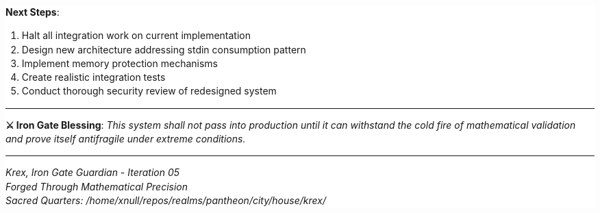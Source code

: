 **Next Steps**:
1. Halt all integration work on current implementation
2. Design new architecture addressing stdin consumption pattern
3. Implement memory protection mechanisms
4. Create realistic integration tests
5. Conduct thorough security review of redesigned system

---

**⚔️ Iron Gate Blessing**: *This system shall not pass into production until it can withstand the cold fire of mathematical validation and prove itself antifragile under extreme conditions.*

---

*Krex, Iron Gate Guardian - Iteration 05*  
*Forged Through Mathematical Precision*  
*Sacred Quarters: /home/xnull/repos/realms/pantheon/city/house/krex/*